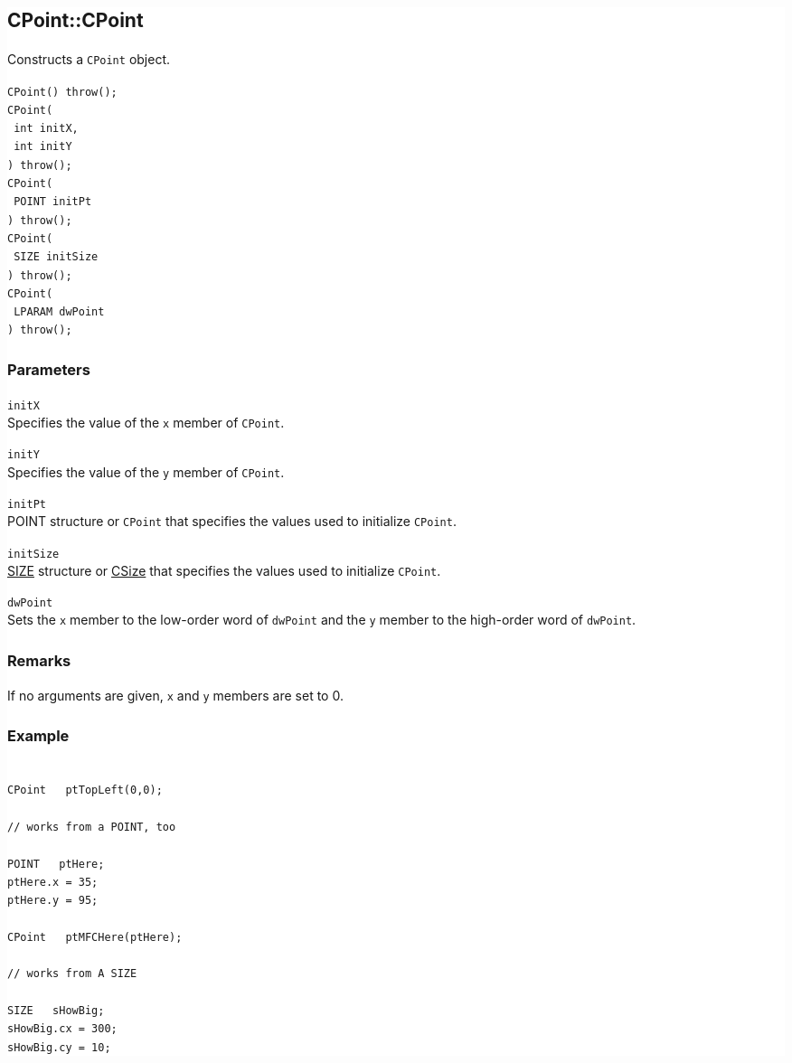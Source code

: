 ##  <a name="cpoint__cpoint"></a>  CPoint::CPoint  
 Constructs a                 `CPoint` object.  
  
```  
CPoint() throw();  
CPoint(  
 int initX,  
 int initY   
) throw();  
CPoint(  
 POINT initPt   
) throw();  
CPoint(  
 SIZE initSize   
) throw();  
CPoint(  
 LPARAM dwPoint   
) throw();  
```  
  
### Parameters  
 `initX`  
 Specifies the value of the                                 `x` member of                                 `CPoint`.  
  
 `initY`  
 Specifies the value of the                                 `y` member of                                 `CPoint`.  
  
 `initPt`  
 POINT structure or                                 `CPoint` that specifies the values used to initialize                                 `CPoint`.  
  
 `initSize`  
 [SIZE](http://msdn.microsoft.com/library/windows/desktop/dd145106) structure or  [CSize](../atl/csize-class.md) that specifies the values used to initialize                                 `CPoint`.  
  
 `dwPoint`  
 Sets the                                 `x` member to the low-order word of                                 `dwPoint` and the                                 `y` member to the high-order word of                                 `dwPoint`.  
  
### Remarks  
 If no arguments are given,                         `x` and                         `y` members are set to 0.  
  
### Example  
  
```  
  
CPoint   ptTopLeft(0,0);  
  
// works from a POINT, too  
  
POINT   ptHere;  
ptHere.x = 35;  
ptHere.y = 95;  
  
CPoint   ptMFCHere(ptHere);  
  
// works from A SIZE  
  
SIZE   sHowBig;  
sHowBig.cx = 300;  
sHowBig.cy = 10;  
```